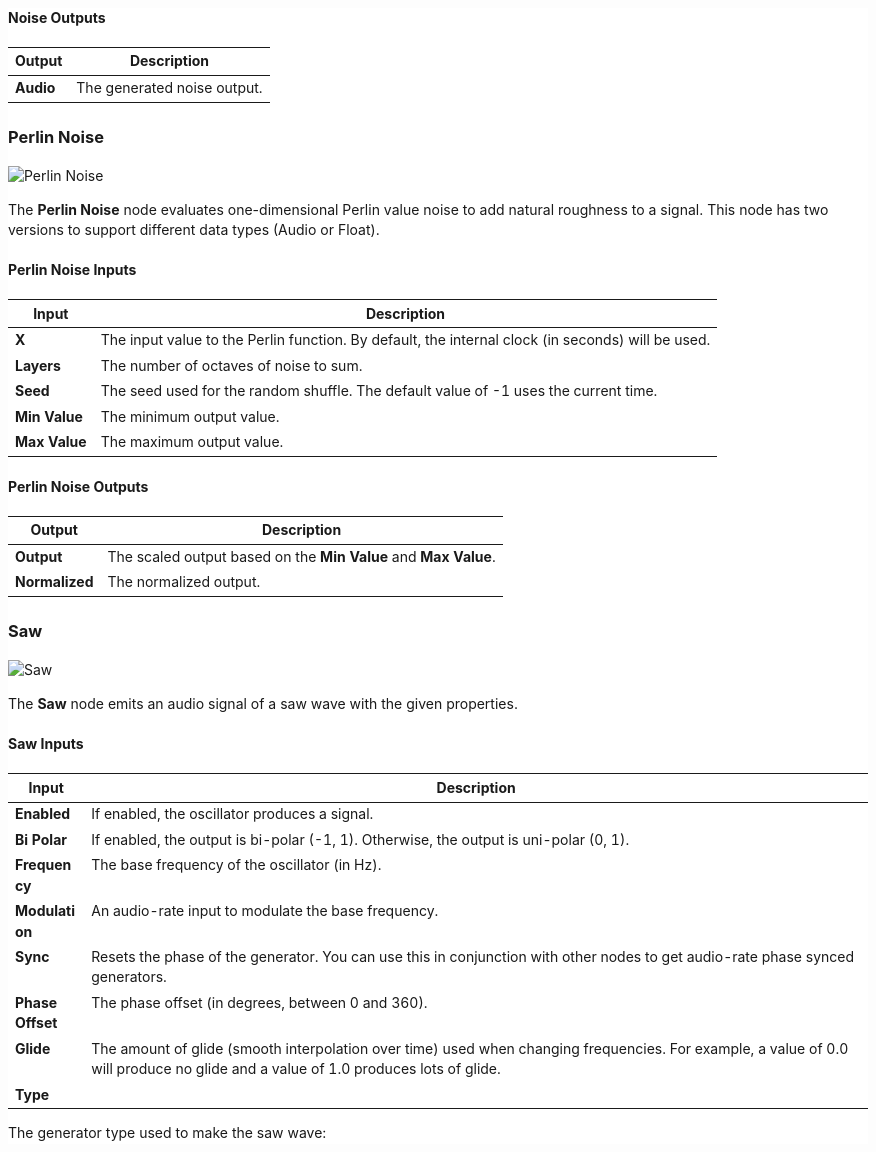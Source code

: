#### Noise Outputs

| Output | Description |
| --- | --- |
| **Audio** | The generated noise output. |

### Perlin Noise

![Perlin Noise](https://d1iv7db44yhgxn.cloudfront.net/documentation/images/f59f323d-3f70-448b-bcd6-6b6661608fdb/generators_perlin_noise.png)

The **Perlin Noise** node evaluates one-dimensional Perlin value noise to add natural roughness to a signal. This node has two versions to support different data types (Audio or Float).

#### Perlin Noise Inputs

| Input | Description |
| --- | --- |
| **X** | The input value to the Perlin function. By default, the internal clock (in seconds) will be used. |
| **Layers** | The number of octaves of noise to sum. |
| **Seed** | The seed used for the random shuffle. The default value of -1 uses the current time. |
| **Min Value** | The minimum output value. |
| **Max Value** | The maximum output value. |

#### Perlin Noise Outputs

| Output | Description |
| --- | --- |
| **Output** | The scaled output based on the **Min Value** and **Max Value**. |
| **Normalized** | The normalized output. |

### Saw

![Saw](https://d1iv7db44yhgxn.cloudfront.net/documentation/images/69bbfd0e-4891-47c3-9578-5589661cf949/generators_saw.png)

The **Saw** node emits an audio signal of a saw wave with the given properties.

#### Saw Inputs

| Input | Description |
| --- | --- |
| **Enabled** | If enabled, the oscillator produces a signal. |
| **Bi Polar** | If enabled, the output is bi-polar (-1, 1). Otherwise, the output is uni-polar (0, 1). |
| **Frequency** | The base frequency of the oscillator (in Hz). |
| **Modulation** | An audio-rate input to modulate the base frequency. |
| **Sync** | Resets the phase of the generator. You can use this in conjunction with other nodes to get audio-rate phase synced generators. |
| **Phase Offset** | The phase offset (in degrees, between 0 and 360). |
| **Glide** | The amount of glide (smooth interpolation over time) used when changing frequencies. For example, a value of 0.0 will produce no glide and a value of 1.0 produces lots of glide. |
| **Type** | 
The generator type used to make the saw wave:
